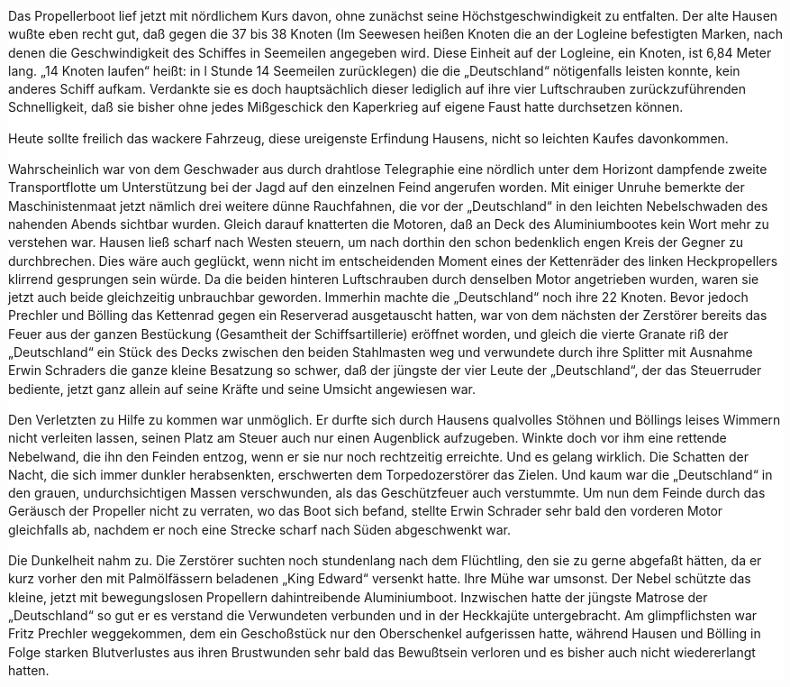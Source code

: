 Das Propellerboot lief jetzt mit nördlichem Kurs davon, ohne zunächst seine
Höchstgeschwindigkeit zu entfalten. Der alte Hausen wußte eben recht gut, daß
gegen die 37 bis 38 Knoten (Im Seewesen heißen Knoten die an der Logleine
befestigten Marken, nach denen die Geschwindigkeit des Schiffes in Seemeilen
angegeben wird. Diese Einheit auf der Logleine, ein Knoten, ist 6,84 Meter
lang. „14 Knoten laufen“ heißt: in l Stunde 14 Seemeilen zurücklegen) die die
„Deutschland“ nötigenfalls leisten konnte, kein anderes Schiff aufkam.
Verdankte sie es doch hauptsächlich dieser lediglich auf ihre vier
Luftschrauben zurückzuführenden Schnelligkeit, daß sie bisher ohne jedes
Mißgeschick den Kaperkrieg auf eigene Faust hatte durchsetzen können.

Heute sollte freilich das wackere Fahrzeug, diese ureigenste Erfindung Hausens,
nicht so leichten Kaufes davonkommen.

Wahrscheinlich war von dem Geschwader aus durch drahtlose Telegraphie eine
nördlich unter dem Horizont dampfende zweite Transportflotte um Unterstützung
bei der Jagd auf den einzelnen Feind angerufen worden. Mit einiger Unruhe
bemerkte der Maschinistenmaat jetzt nämlich drei weitere dünne Rauchfahnen, die
vor der „Deutschland“ in den leichten Nebelschwaden des nahenden Abends
sichtbar wurden. Gleich darauf knatterten die Motoren, daß an Deck des
Aluminiumbootes kein Wort mehr zu verstehen war. Hausen ließ scharf nach Westen
steuern, um nach dorthin den schon bedenklich engen Kreis der Gegner zu
durchbrechen. Dies wäre auch geglückt, wenn nicht im entscheidenden Moment
eines der Kettenräder des linken Heckpropellers klirrend gesprungen sein würde.
Da die beiden hinteren Luftschrauben durch denselben Motor angetrieben wurden,
waren sie jetzt auch beide gleichzeitig unbrauchbar geworden. Immerhin machte
die „Deutschland“ noch ihre 22 Knoten. Bevor jedoch Prechler und Bölling das
Kettenrad gegen ein Reserverad ausgetauscht hatten, war von dem nächsten der
Zerstörer bereits das Feuer aus der ganzen Bestückung (Gesamtheit der
Schiffsartillerie) eröffnet worden, und gleich die vierte Granate riß der
„Deutschland“ ein Stück des Decks zwischen den beiden Stahlmasten weg und
verwundete durch ihre Splitter mit Ausnahme Erwin Schraders die ganze kleine
Besatzung so schwer, daß der jüngste der vier Leute der „Deutschland“, der das
Steuerruder bediente, jetzt ganz allein auf seine Kräfte und seine Umsicht
angewiesen war.

Den Verletzten zu Hilfe zu kommen war unmöglich. Er durfte sich durch Hausens
qualvolles Stöhnen und Böllings leises Wimmern nicht verleiten lassen, seinen
Platz am Steuer auch nur einen Augenblick aufzugeben. Winkte doch vor ihm eine
rettende Nebelwand, die ihn den Feinden entzog, wenn er sie nur noch
rechtzeitig erreichte. Und es gelang wirklich. Die Schatten der Nacht, die sich
immer dunkler herabsenkten, erschwerten dem Torpedozerstörer das Zielen. Und
kaum war die „Deutschland“ in den grauen, undurchsichtigen Massen verschwunden,
als das Geschützfeuer auch verstummte. Um nun dem Feinde durch das Geräusch der
Propeller nicht zu verraten, wo das Boot sich befand, stellte Erwin Schrader
sehr bald den vorderen Motor gleichfalls ab, nachdem er noch eine Strecke
scharf nach Süden abgeschwenkt war.

Die Dunkelheit nahm zu. Die Zerstörer suchten noch stundenlang nach dem
Flüchtling, den sie zu gerne abgefaßt hätten, da er kurz vorher den mit
Palmölfässern beladenen „King Edward“ versenkt hatte. Ihre Mühe war umsonst.
Der Nebel schützte das kleine, jetzt mit bewegungslosen Propellern
dahintreibende Aluminiumboot. Inzwischen hatte der jüngste Matrose der
„Deutschland“ so gut er es verstand die Verwundeten verbunden und in der
Heckkajüte untergebracht. Am glimpflichsten war Fritz Prechler weggekommen, dem
ein Geschoßstück nur den Oberschenkel aufgerissen hatte, während Hausen und
Bölling in Folge starken Blutverlustes aus ihren Brustwunden sehr bald das
Bewußtsein verloren und es bisher auch nicht wiedererlangt hatten.
